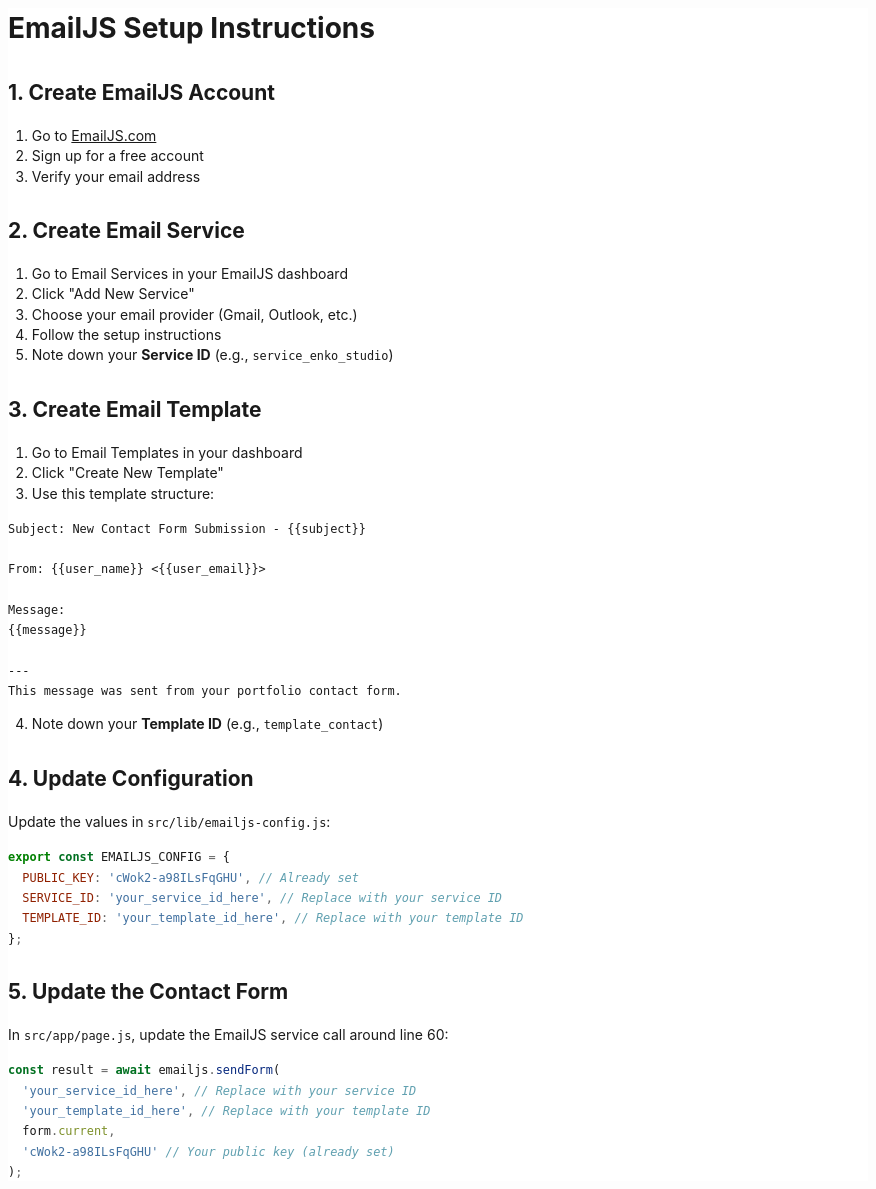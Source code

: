 # EmailJS Setup Instructions

## 1. Create EmailJS Account
1. Go to [EmailJS.com](https://www.emailjs.com/)
2. Sign up for a free account
3. Verify your email address

## 2. Create Email Service
1. Go to Email Services in your EmailJS dashboard
2. Click "Add New Service"
3. Choose your email provider (Gmail, Outlook, etc.)
4. Follow the setup instructions
5. Note down your **Service ID** (e.g., `service_enko_studio`)

## 3. Create Email Template
1. Go to Email Templates in your dashboard
2. Click "Create New Template"
3. Use this template structure:

```
Subject: New Contact Form Submission - {{subject}}

From: {{user_name}} <{{user_email}}>

Message:
{{message}}

---
This message was sent from your portfolio contact form.
```

4. Note down your **Template ID** (e.g., `template_contact`)

## 4. Update Configuration
Update the values in `src/lib/emailjs-config.js`:

```javascript
export const EMAILJS_CONFIG = {
  PUBLIC_KEY: 'cWok2-a98ILsFqGHU', // Already set
  SERVICE_ID: 'your_service_id_here', // Replace with your service ID
  TEMPLATE_ID: 'your_template_id_here', // Replace with your template ID
};
```

## 5. Update the Contact Form
In `src/app/page.js`, update the EmailJS service call around line 60:

```javascript
const result = await emailjs.sendForm(
  'your_service_id_here', // Replace with your service ID
  'your_template_id_here', // Replace with your template ID
  form.current,
  'cWok2-a98ILsFqGHU' // Your public key (already set)
);
```
